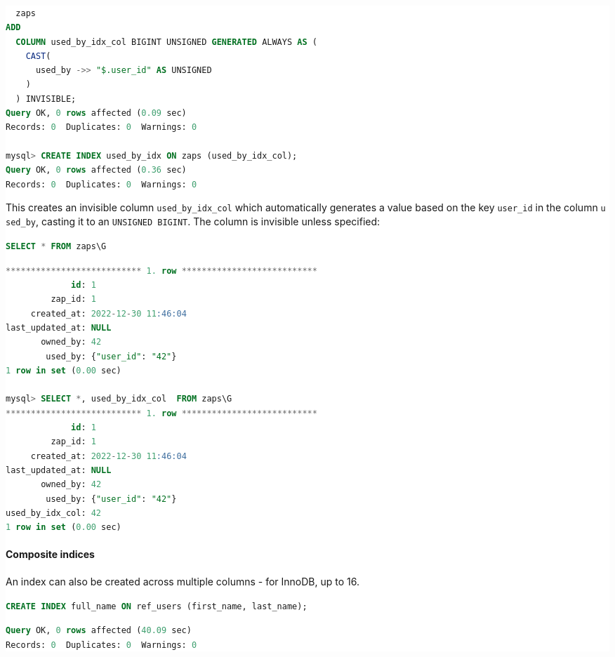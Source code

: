 ```sql
  zaps
ADD
  COLUMN used_by_idx_col BIGINT UNSIGNED GENERATED ALWAYS AS (
    CAST(
      used_by ->> "$.user_id" AS UNSIGNED
    )
  ) INVISIBLE;
Query OK, 0 rows affected (0.09 sec)
Records: 0  Duplicates: 0  Warnings: 0

mysql> CREATE INDEX used_by_idx ON zaps (used_by_idx_col);
Query OK, 0 rows affected (0.36 sec)
Records: 0  Duplicates: 0  Warnings: 0
```

This creates an invisible column `used_by_idx_col` which automatically generates a value based on the key `user_id` in the column `used_by`, casting it to an `UNSIGNED BIGINT`. The column is invisible unless specified:

```sql
SELECT * FROM zaps\G
```

```sql
*************************** 1. row ***************************
             id: 1
         zap_id: 1
     created_at: 2022-12-30 11:46:04
last_updated_at: NULL
       owned_by: 42
        used_by: {"user_id": "42"}
1 row in set (0.00 sec)

mysql> SELECT *, used_by_idx_col  FROM zaps\G
*************************** 1. row ***************************
             id: 1
         zap_id: 1
     created_at: 2022-12-30 11:46:04
last_updated_at: NULL
       owned_by: 42
        used_by: {"user_id": "42"}
used_by_idx_col: 42
1 row in set (0.00 sec)
```

#### Composite indices

An index can also be created across multiple columns - for InnoDB, up to 16.

```sql
CREATE INDEX full_name ON ref_users (first_name, last_name);
```

```sql
Query OK, 0 rows affected (40.09 sec)
Records: 0  Duplicates: 0  Warnings: 0
```
